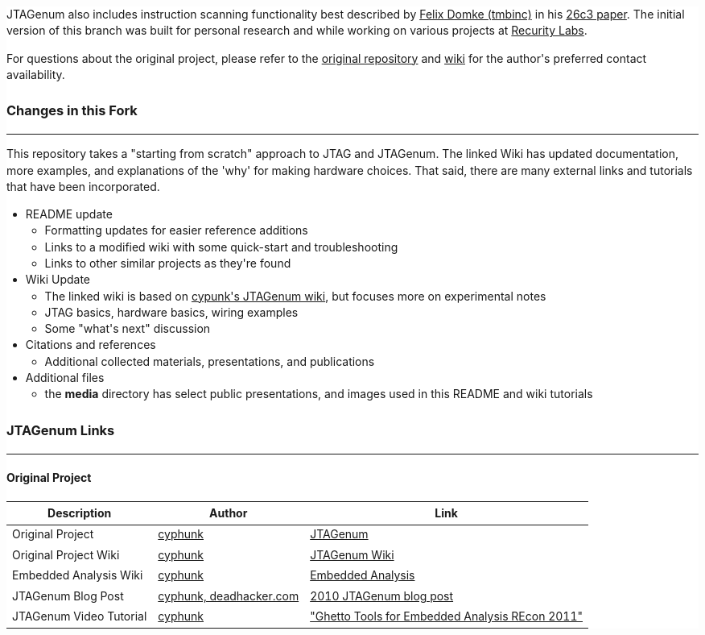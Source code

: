 JTAGenum also includes instruction scanning functionality best described by [Felix Domke (tmbinc)](https://github.com/tmbinc) in his [26c3 paper](http://events.ccc.de/congress/2009/Fahrplan/attachments/1435_JTAG.pdf). The initial version of this branch was built for personal research and while working on various projects at [Recurity Labs](https://recurity-labs.com/).

For questions about the original project, please refer to the [original repository](https://github.com/cyphunk/JTAGenum) and [wiki](https://github.com/cyphunk/JTAGenum/wiki) for the author's preferred contact availability.  




### Changes in this Fork
---

This repository takes a "starting from scratch" approach to JTAG and JTAGenum. The linked Wiki has updated documentation, more examples, and 
explanations of the 'why' for making hardware choices. That said, there are many external links and tutorials that have been incorporated.


* README update
   * Formatting updates for easier reference additions
   * Links to a modified wiki with some quick-start and troubleshooting
   * Links to other similar projects as they're found
* Wiki Update
   * The linked wiki is based on [cypunk's JTAGenum wiki](https://github.com/cyphunk/JTAGenum/wiki), but focuses more on experimental notes
   * JTAG basics, hardware basics, wiring examples
   * Some "what's next" discussion
* Citations and references
   * Additional collected materials, presentations, and publications
* Additional files
   * the **media** directory has select public presentations, and images used in this README and wiki tutorials



### JTAGenum Links
---


#### Original Project
| Description | Author | Link |
|----------|----------|----------|
| Original Project       | [cyphunk](http://github.com/cyphunk/)    | [JTAGenum](https://github.com/cyphunk/JTAGenum) |
| Original Project Wiki  | [cyphunk](http://github.com/cyphunk/)    | [JTAGenum Wiki](http://github.com/cyphunk/JTAGenum/wiki) |
| Embedded Analysis Wiki | [cyphunk](http://github.com/cyphunk/)    | [Embedded Analysis](https://github.com/cyphunk/JTAGenum/wiki/Embedded-Analysis) |
| JTAGenum Blog Post     | [cyphunk, deadhacker.com](deadhacker.com)| [2010 JTAGenum blog post](http://deadhacker.com/2010/02/03/jtag-enumeration/)|  
| JTAGenum Video Tutorial|[cyphunk](http://github.com/cyphunk/)     | ["Ghetto Tools for Embedded Analysis REcon 2011"](https://www.youtube.com/watch?v=ZmBfahwV3ss)|


